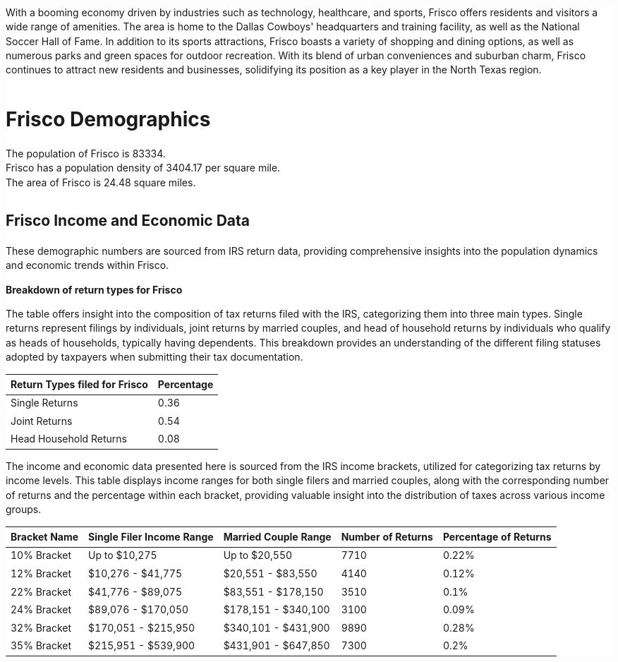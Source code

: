 With a booming economy driven by industries such as technology, healthcare, and sports, Frisco offers residents and visitors a wide range of amenities. The area is home to the Dallas Cowboys' headquarters and training facility, as well as the National Soccer Hall of Fame. In addition to its sports attractions, Frisco boasts a variety of shopping and dining options, as well as numerous parks and green spaces for outdoor recreation. With its blend of urban conveniences and suburban charm, Frisco continues to attract new residents and businesses, solidifying its position as a key player in the North Texas region.

# Frisco Demographics

The population of Frisco is 83334.  
Frisco has a population density of 3404.17 per square mile.  
The area of Frisco is 24.48 square miles.  

## Frisco Income and Economic Data

These demographic numbers are sourced from IRS return data, providing comprehensive insights into the population dynamics and economic trends within Frisco.

**Breakdown of return types for Frisco**

The table offers insight into the composition of tax returns filed with the IRS, categorizing them into three main types. Single returns represent filings by individuals, joint returns by married couples, and head of household returns by individuals who qualify as heads of households, typically having dependents. This breakdown provides an understanding of the different filing statuses adopted by taxpayers when submitting their tax documentation.

| Return Types filed for Frisco                              | Percentage          |
|----------------------------------------------------------|---------------------|
| Single Returns                                            | 0.36 |
| Joint Returns                                             | 0.54 |
| Head Household Returns                                    | 0.08 |

The income and economic data presented here is sourced from the IRS income brackets, utilized for categorizing tax returns by income levels. This table displays income ranges for both single filers and married couples, along with the corresponding number of returns and the percentage within each bracket, providing valuable insight into the distribution of taxes across various income groups.

| Bracket Name       | Single Filer Income Range | Married Couple Range | Number of Returns | Percentage of Returns |
|--------------------|----------------------------|----------------------|-------------------|-----------------------|
| 10% Bracket        | Up to $10,275              | Up to $20,550        | 7710 | 0.22% |
| 12% Bracket        | $10,276 - $41,775          | $20,551 - $83,550    | 4140 | 0.12% |
| 22% Bracket        | $41,776 - $89,075          | $83,551 - $178,150   | 3510 | 0.1% |
| 24% Bracket        | $89,076 - $170,050         | $178,151 - $340,100  | 3100 | 0.09% |
| 32% Bracket        | $170,051 - $215,950        | $340,101 - $431,900  | 9890 | 0.28% |
| 35% Bracket        | $215,951 - $539,900        | $431,901 - $647,850  | 7300 | 0.2% |
